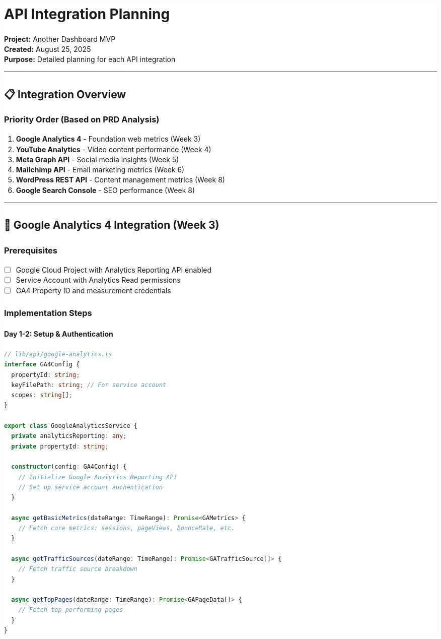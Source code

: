 # API Integration Planning

**Project:** Another Dashboard MVP  
**Created:** August 25, 2025  
**Purpose:** Detailed planning for each API integration

---

## 📋 Integration Overview

### Priority Order (Based on PRD Analysis)
1. **Google Analytics 4** - Foundation web metrics (Week 3)
2. **YouTube Analytics** - Video content performance (Week 4)  
3. **Meta Graph API** - Social media insights (Week 5)
4. **Mailchimp API** - Email marketing metrics (Week 6)
5. **WordPress REST API** - Content management metrics (Week 8)
6. **Google Search Console** - SEO performance (Week 8)

---

## 🎯 Google Analytics 4 Integration (Week 3)

### Prerequisites
- [ ] Google Cloud Project with Analytics Reporting API enabled
- [ ] Service Account with Analytics Read permissions
- [ ] GA4 Property ID and measurement credentials

### Implementation Steps

#### Day 1-2: Setup & Authentication
```typescript
// lib/api/google-analytics.ts
interface GA4Config {
  propertyId: string;
  keyFilePath: string; // For service account
  scopes: string[];
}

export class GoogleAnalyticsService {
  private analyticsReporting: any;
  private propertyId: string;

  constructor(config: GA4Config) {
    // Initialize Google Analytics Reporting API
    // Set up service account authentication
  }

  async getBasicMetrics(dateRange: TimeRange): Promise<GAMetrics> {
    // Fetch core metrics: sessions, pageViews, bounceRate, etc.
  }

  async getTrafficSources(dateRange: TimeRange): Promise<GATrafficSource[]> {
    // Fetch traffic source breakdown
  }

  async getTopPages(dateRange: TimeRange): Promise<GAPageData[]> {
    // Fetch top performing pages
  }
}
```
